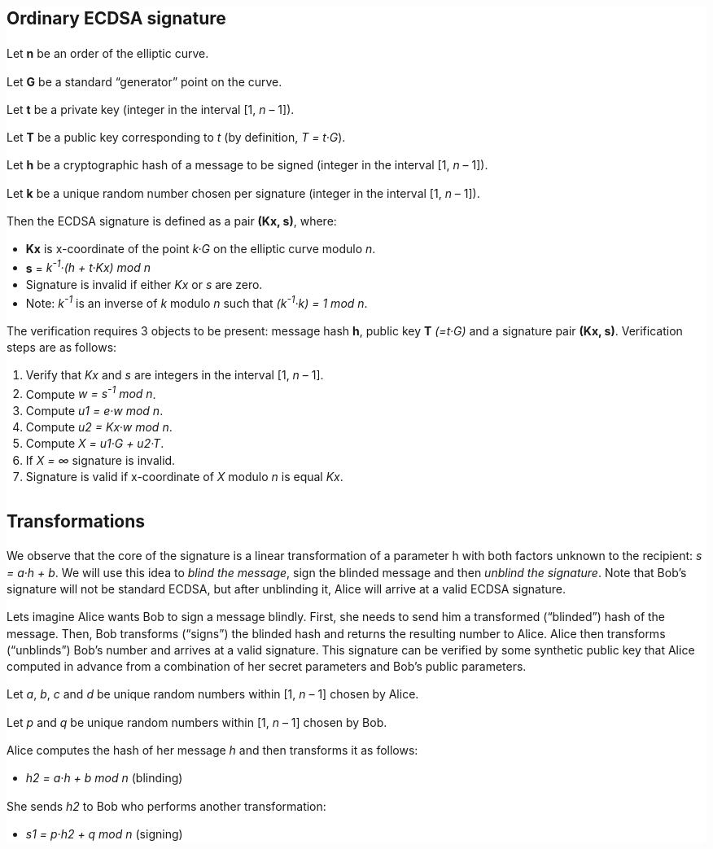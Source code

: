 
Ordinary ECDSA signature
------------------------

Let **n** be an order of the elliptic curve.

Let **G** be a standard “generator” point on the curve.

Let **t** be a private key (integer in the interval [1, *n* – 1]).

Let **T** be a public key corresponding to *t* (by definition, *T = t·G*).

Let **h** be a cryptographic hash of a message to be signed (integer in the interval [1, *n* – 1]).

Let **k** be a unique random number chosen per signature (integer in the interval [1, *n* – 1]).

Then the ECDSA signature is defined as a pair **(Kx, s)**, where:

* **Kx** is x-coordinate of the point *k·G* on the elliptic curve modulo *n*.
* **s** = *k<sup>-1</sup>·(h + t·Kx) mod n*
* Signature is invalid if either *Kx* or *s* are zero.
* Note: *k<sup>-1</sup>* is an inverse of *k* modulo *n* such that *(k<sup>-1</sup>·k) = 1 mod n*.
	
The verification requires 3 objects to be present: message hash **h**, public key **T** *(=t·G)* and a signature pair **(Kx, s)**. Verification steps are as follows:

1. Verify that *Kx* and *s* are integers in the interval [1, *n* – 1].
2. Compute *w = s<sup>-1</sup> mod n*.
3. Compute *u1 = e·w mod n*.
4. Compute *u2 = Kx·w mod n*.
5. Compute *X = u1·G + u2·T*.
6. If *X = ∞* signature is invalid.
7. Signature is valid if x-coordinate of *X* modulo *n* is equal *Kx*.



Transformations
---------------
 
We observe that the core of the signature is a linear transformation of a parameter h with both factors unknown to the recipient: *s = a·h + b*. We will use this idea to *blind the message*, sign the blinded message and then *unblind the signature*. Note that Bob’s signature will not be standard ECDSA, but after unblinding it, Alice will arrive at a valid ECDSA signature.

Lets imagine Alice wants Bob to sign a message blindly. First, she needs to send him a transformed (“blinded”) hash of the message. Then, Bob transforms (“signs”) the blinded hash and returns the resulting number to Alice. Alice then transforms (“unblinds”) Bob’s number and arrives at a valid signature. This signature can be verified by some synthetic public key that Alice computed in advance from a combination of her secret parameters and Bob’s public parameters.

Let *a*, *b*, *c* and *d* be unique random numbers within [1, *n* – 1] chosen by Alice.

Let *p* and *q* be unique random numbers within [1, *n* – 1] chosen by Bob.

Alice computes the hash of her message *h* and then transforms it as follows:

* *h2 = a·h + b mod n*   (blinding)
	
She sends *h2* to Bob who performs another transformation:

* *s1 = p·h2 + q mod n*		(signing)
	